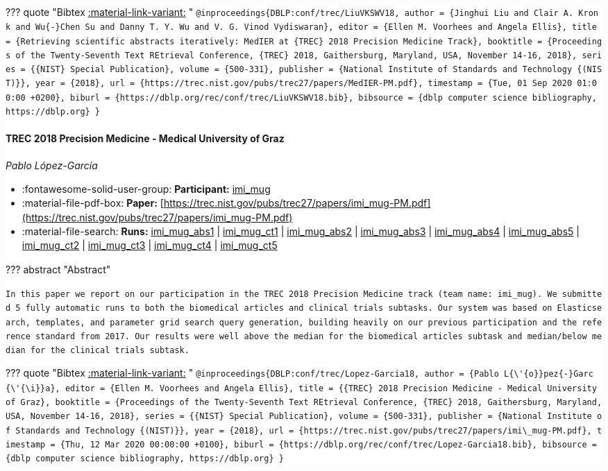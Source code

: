 
??? quote "Bibtex [:material-link-variant:](https://dblp.org/rec/conf/trec/LiuVKSWV18.bib) "
	```
	@inproceedings{DBLP:conf/trec/LiuVKSWV18,
		author = {Jinghui Liu and Clair A. Kronk and Wu{-}Chen Su and Danny T. Y. Wu and V. G. Vinod Vydiswaran},
		editor = {Ellen M. Voorhees and Angela Ellis},
		title = {Retrieving scientific abstracts iteratively: MedIER at {TREC} 2018 Precision Medicine Track},
		booktitle = {Proceedings of the Twenty-Seventh Text REtrieval Conference, {TREC} 2018, Gaithersburg, Maryland, USA, November 14-16, 2018},
		series = {{NIST} Special Publication},
		volume = {500-331},
		publisher = {National Institute of Standards and Technology {(NIST)}},
		year = {2018},
		url = {https://trec.nist.gov/pubs/trec27/papers/MedIER-PM.pdf},
		timestamp = {Tue, 01 Sep 2020 01:00:00 +0200},
		biburl = {https://dblp.org/rec/conf/trec/LiuVKSWV18.bib},
		bibsource = {dblp computer science bibliography, https://dblp.org}
	}
	```

#### TREC 2018 Precision Medicine - Medical University of Graz

_Pablo López-García_

- :fontawesome-solid-user-group: **Participant:** [imi_mug](./participants.md#imi_mug)
- :material-file-pdf-box: **Paper:** [https://trec.nist.gov/pubs/trec27/papers/imi_mug-PM.pdf](https://trec.nist.gov/pubs/trec27/papers/imi_mug-PM.pdf)
- :material-file-search: **Runs:** [imi_mug_abs1](./runs.md#imi_mug_abs1) | [imi_mug_ct1](./runs.md#imi_mug_ct1) | [imi_mug_abs2](./runs.md#imi_mug_abs2) | [imi_mug_abs3](./runs.md#imi_mug_abs3) | [imi_mug_abs4](./runs.md#imi_mug_abs4) | [imi_mug_abs5](./runs.md#imi_mug_abs5) | [imi_mug_ct2](./runs.md#imi_mug_ct2) | [imi_mug_ct3](./runs.md#imi_mug_ct3) | [imi_mug_ct4](./runs.md#imi_mug_ct4) | [imi_mug_ct5](./runs.md#imi_mug_ct5)

??? abstract "Abstract"
	
	In this paper we report on our participation in the TREC 2018 Precision Medicine track (team name: imi_mug). We submitted 5 fully automatic runs to both the biomedical articles and clinical trials subtasks. Our system was based on Elasticsearch, templates, and parameter grid search query generation, building heavily on our previous participation and the reference standard from 2017. Our results were well above the median for the biomedical articles subtask and median/below median for the clinical trials subtask.
	

??? quote "Bibtex [:material-link-variant:](https://dblp.org/rec/conf/trec/Lopez-Garcia18.bib) "
	```
	@inproceedings{DBLP:conf/trec/Lopez-Garcia18,
		author = {Pablo L{\'{o}}pez{-}Garc{\'{\i}}a},
		editor = {Ellen M. Voorhees and Angela Ellis},
		title = {{TREC} 2018 Precision Medicine - Medical University of Graz},
		booktitle = {Proceedings of the Twenty-Seventh Text REtrieval Conference, {TREC} 2018, Gaithersburg, Maryland, USA, November 14-16, 2018},
		series = {{NIST} Special Publication},
		volume = {500-331},
		publisher = {National Institute of Standards and Technology {(NIST)}},
		year = {2018},
		url = {https://trec.nist.gov/pubs/trec27/papers/imi\_mug-PM.pdf},
		timestamp = {Thu, 12 Mar 2020 00:00:00 +0100},
		biburl = {https://dblp.org/rec/conf/trec/Lopez-Garcia18.bib},
		bibsource = {dblp computer science bibliography, https://dblp.org}
	}
	```

